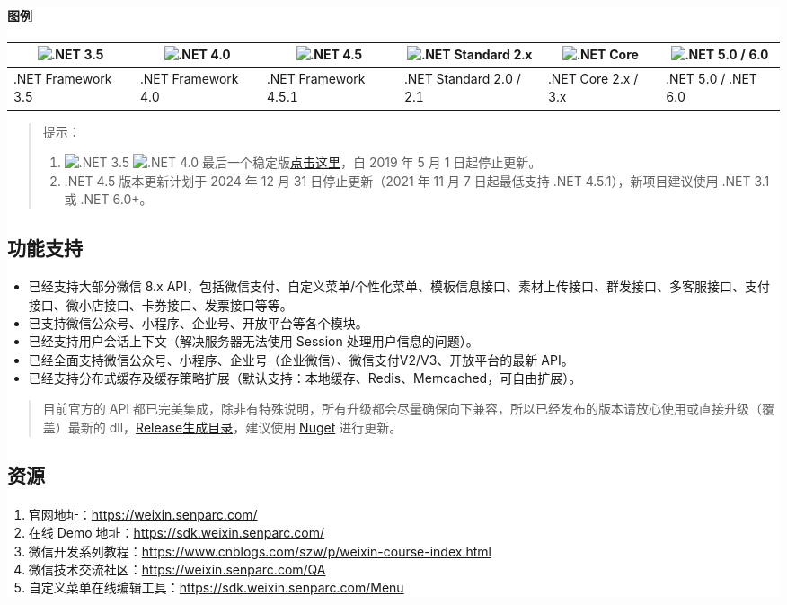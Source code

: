 
#### 图例
|![.NET 3.5][net35Y] | ![.NET 4.0][net40Y] | ![.NET 4.5][net45Y] | ![.NET Standard 2.x][core20Y] |  ![.NET Core][netcore] | ![.NET 5.0 / 6.0][net6]  
|--|--|--|--|--|--|
| .NET Framework 3.5 | .NET Framework 4.0 | .NET Framework 4.5.1            |  .NET Standard 2.0 / 2.1  |   .NET Core 2.x / 3.x  |  .NET 5.0 / .NET 6.0

> 提示：<br>
> 1. ![.NET 3.5][net35Y]  ![.NET 4.0][net40Y]  最后一个稳定版[点击这里](https://github.com/JeffreySu/WeiXinMPSDK/releases/tag/v16.6.15)，自 2019 年 5 月 1 日起停止更新。<br>
> 2. .NET 4.5 版本更新计划于 2024 年 12 月 31 日停止更新（2021 年 11 月 7 日起最低支持 .NET 4.5.1），新项目建议使用 .NET 3.1 或 .NET 6.0+。

[1.1]: https://img.shields.io/nuget/v/Senparc.Weixin.svg?style=flat
[1.2]: https://www.nuget.org/packages/Senparc.Weixin
[2.1]: https://img.shields.io/nuget/v/Senparc.Weixin.MP.svg?style=flat
[2.2]: https://www.nuget.org/packages/Senparc.Weixin.MP
[3.1]: https://img.shields.io/nuget/v/Senparc.Weixin.MP.MVC.svg?style=flat
[3.2]: https://www.nuget.org/packages/Senparc.Weixin.MP.MVC
[4.1]: https://img.shields.io/nuget/v/Senparc.Weixin.QY.svg?style=flat
[4.2]: https://www.nuget.org/packages/Senparc.Weixin.QY 
[5.1]: https://img.shields.io/nuget/v/Senparc.Weixin.Work.svg?style=flat
[5.2]: https://www.nuget.org/packages/Senparc.Weixin.Work
[6.1]: https://img.shields.io/nuget/v/Senparc.Weixin.Open.svg?style=flat
[6.2]: https://www.nuget.org/packages/Senparc.Weixin.Open
[7.1]: https://img.shields.io/nuget/v/Senparc.Weixin.Cache.Redis.svg?style=flat
[7.2]: https://www.nuget.org/packages/Senparc.Weixin.Cache.Redis
[8.1]: https://img.shields.io/nuget/v/Senparc.Weixin.Cache.Memcached.svg?style=flat
[8.2]: https://www.nuget.org/packages/Senparc.Weixin.Cache.Memcached
[9.1]: https://img.shields.io/nuget/v/Senparc.Weixin.WxOpen.svg?style=flat
[9.2]: https://www.nuget.org/packages/Senparc.Weixin.WxOpen
[10.1]: https://img.shields.io/nuget/v/Senparc.WebSocket.svg?style=flat
[10.2]: https://www.nuget.org/packages/Senparc.WebSocket
[11.1]: https://img.shields.io/nuget/v/Senparc.Weixin.MP.CoreMVC.svg?style=flat
[11.2]: https://www.nuget.org/packages/Senparc.Weixin.MP.CoreMVC
[12.1]: https://img.shields.io/nuget/v/Senparc.Weixin.TenPay.svg?style=flat
[12.2]: https://www.nuget.org/packages/Senparc.Weixin.TenPay
[13.1]: https://img.shields.io/nuget/v/Senparc.Weixin.TenPayV3.svg?style=flat
[13.2]: https://www.nuget.org/packages/Senparc.Weixin.TenPayV3

[net35Y]: https://img.shields.io/badge/3.5-Y-yellowgreen.svg
[net35N]: https://img.shields.io/badge/3.5-N-lightgrey.svg
[net40Y]: https://img.shields.io/badge/4.0-Y-yellowgreen.svg
[net40N]: https://img.shields.io/badge/4.0-N-lightgrey.svg
[net40N-]: https://img.shields.io/badge/4.0----lightgrey.svg
[net45Y]: https://img.shields.io/badge/4.5-Y-brightgreen.svg
[net45N]: https://img.shields.io/badge/4.5-N-lightgrey.svg
[net45N-]: https://img.shields.io/badge/4.5----lightgrey.svg
[net461Y]: https://img.shields.io/badge/4.6.1-Y-brightgreen.svg
[net461N]: https://img.shields.io/badge/4.6.1-N-lightgrey.svg
[coreY]: https://img.shields.io/badge/standard2.0-Y-brightgreen.svg
[coreN]: https://img.shields.io/badge/standard2.0-N-lightgrey.svg
[coreN-]: https://img.shields.io/badge/standard2.0----lightgrey.svg
[core20Y]: https://img.shields.io/badge/standard%202.x-Y-brightgreen.svg
[core20N]: https://img.shields.io/badge/standard%202.x-N-lightgrey.svg
[netcore]: https://img.shields.io/badge/.Net%20Core-Y-brightgreen.svg
[net6]: https://img.shields.io/badge/6.0-Y-brightgreen.svg


[nuget-img-base]: https://img.shields.io/nuget/dt/Senparc.Weixin.svg
[nuget-url-base]: https://www.nuget.org/packages/Senparc.Weixin
[nuget-img-mp]: https://img.shields.io/nuget/dt/Senparc.Weixin.MP.svg
[nuget-url-mp]: https://www.nuget.org/packages/Senparc.Weixin.MP
[nuget-img-mvc]: https://img.shields.io/nuget/dt/Senparc.Weixin.MP.Mvc.svg
[nuget-url-mvc]: https://www.nuget.org/packages/Senparc.Weixin.MP.Mvc
[nuget-img-tenpay]: https://img.shields.io/nuget/dt/Senparc.Weixin.TenPay.svg
[nuget-url-tenpay]: https://www.nuget.org/packages/Senparc.Weixin.TenPay
[nuget-img-tenpayv3]: https://img.shields.io/nuget/dt/Senparc.Weixin.TenPayV3.svg
[nuget-url-tenpayv3]: https://www.nuget.org/packages/Senparc.Weixin.TenPayV3
[nuget-img-qy]: https://img.shields.io/nuget/dt/Senparc.Weixin.QY.svg
[nuget-url-qy]: https://www.nuget.org/packages/Senparc.Weixin.QY
[nuget-img-work]: https://img.shields.io/nuget/dt/Senparc.Weixin.Work.svg
[nuget-url-work]: https://www.nuget.org/packages/Senparc.Weixin.Work
[nuget-img-open]: https://img.shields.io/nuget/dt/Senparc.Weixin.Open.svg
[nuget-url-open]: https://www.nuget.org/packages/Senparc.Weixin.Open
[nuget-img-redis]: https://img.shields.io/nuget/dt/Senparc.Weixin.Cache.Redis.svg
[nuget-url-redis]: https://www.nuget.org/packages/Senparc.Weixin.Cache.Redis
[nuget-img-mc]: https://img.shields.io/nuget/dt/Senparc.Weixin.Cache.Memcached.svg
[nuget-url-mc]: https://www.nuget.org/packages/Senparc.Weixin.Cache.Memcached
[nuget-img-wxopen]: https://img.shields.io/nuget/dt/Senparc.Weixin.WxOpen.svg
[nuget-url-wxopen]: https://www.nuget.org/packages/Senparc.Weixin.WxOpen
[nuget-img-ws]: https://img.shields.io/nuget/dt/Senparc.WebSocket.svg
[nuget-url-ws]: https://www.nuget.org/packages/Senparc.WebSocket


## 功能支持
* 已经支持大部分微信 8.x API，包括微信支付、自定义菜单/个性化菜单、模板信息接口、素材上传接口、群发接口、多客服接口、支付接口、微小店接口、卡券接口、发票接口等等。
* 已支持微信公众号、小程序、企业号、开放平台等各个模块。
* 已经支持用户会话上下文（解决服务器无法使用 Session 处理用户信息的问题）。
* 已经全面支持微信公众号、小程序、企业号（企业微信）、微信支付V2/V3、开放平台的最新 API。
* 已经支持分布式缓存及缓存策略扩展（默认支持：本地缓存、Redis、Memcached，可自由扩展）。

> 目前官方的 API 都已完美集成，除非有特殊说明，所有升级都会尽量确保向下兼容，所以已经发布的版本请放心使用或直接升级（覆盖）最新的 dll，[Release生成目录](https://github.com/JeffreySu/WeiXinMPSDK/tree/master/src/Senparc.Weixin.MP.BuildOutPut)，建议使用 [Nuget](https://www.nuget.org/) 进行更新。








资源
----------------
1. 官网地址：https://weixin.senparc.com/
2. 在线 Demo 地址：https://sdk.weixin.senparc.com/
3. 微信开发系列教程：https://www.cnblogs.com/szw/p/weixin-course-index.html
4. 微信技术交流社区：https://weixin.senparc.com/QA
5. 自定义菜单在线编辑工具：https://sdk.weixin.senparc.com/Menu